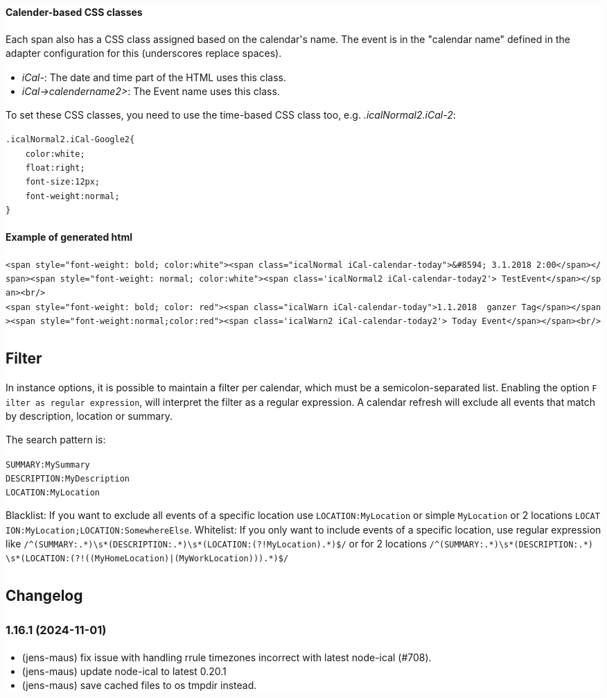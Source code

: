 #### Calender-based CSS classes
Each span also has a CSS class assigned based on the calendar's name. The event is in the "calendar name" defined in the adapter configuration for this (underscores replace spaces).

* _iCal-<calendername>_: The date and time part of the HTML uses this class.
* _iCal->calendername2>_: The Event name uses this class.

To set these CSS classes, you need to use the time-based CSS class too, e.g. _.icalNormal2.iCal-<calendername>2_:

```
.icalNormal2.iCal-Google2{
    color:white;
    float:right;
    font-size:12px;
    font-weight:normal;
}
```

#### Example of generated html

```
<span style="font-weight: bold; color:white"><span class="icalNormal iCal-calendar-today">&#8594; 3.1.2018 2:00</span></span><span style="font-weight: normal; color:white"><span class='icalNormal2 iCal-calendar-today2'> TestEvent</span></span><br/>
<span style="font-weight: bold; color: red"><span class="icalWarn iCal-calendar-today">1.1.2018  ganzer Tag</span></span><span style="font-weight:normal;color:red"><span class='icalWarn2 iCal-calendar-today2'> Today Event</span></span><br/>
```

## Filter
In instance options, it is possible to maintain a filter per calendar, which must be a semicolon-separated list. Enabling the option `Filter as regular expression`, will interpret the filter as a regular expression. A calendar refresh will exclude all events that match by description, location or summary.

The search pattern is:
```
SUMMARY:MySummary
DESCRIPTION:MyDescription
LOCATION:MyLocation
```

Blacklist: If you want to exclude all events of a specific location use `LOCATION:MyLocation` or simple `MyLocation` or 2 locations `LOCATION:MyLocation;LOCATION:SomewhereElse`.
Whitelist: If you only want to include events of a specific location, use regular expression like `/^(SUMMARY:.*)\s*(DESCRIPTION:.*)\s*(LOCATION:(?!MyLocation).*)$/` or for 2 locations `/^(SUMMARY:.*)\s*(DESCRIPTION:.*)\s*(LOCATION:(?!((MyHomeLocation)|(MyWorkLocation))).*)$/`

## Changelog

### 1.16.1 (2024-11-01)
* (jens-maus) fix issue with handling rrule timezones incorrect with latest node-ical (#708).
* (jens-maus) update node-ical to latest 0.20.1
* (jens-maus) save cached files to os tmpdir instead.
